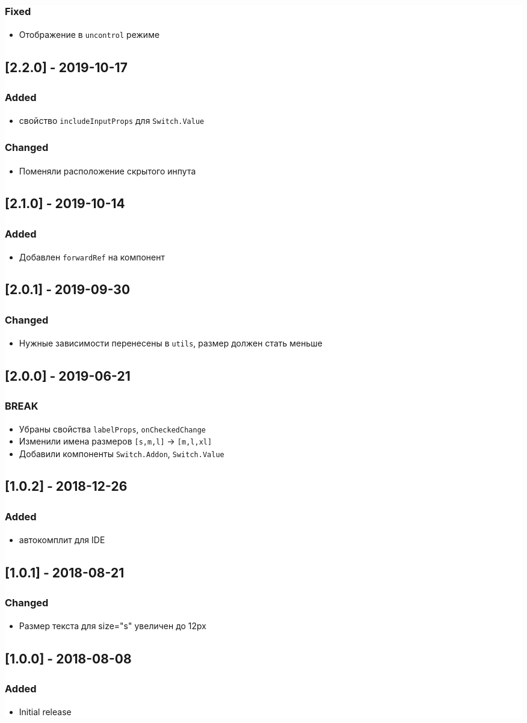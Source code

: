 ### Fixed

- Отображение в `uncontrol` режиме

## [2.2.0] - 2019-10-17

### Added

- свойство `includeInputProps` для `Switch.Value`

### Changed

- Поменяли расположение скрытого инпута

## [2.1.0] - 2019-10-14

### Added

- Добавлен `forwardRef` на компонент

## [2.0.1] - 2019-09-30

### Changed

- Нужные зависимости перенесены в `utils`, размер должен стать меньше

## [2.0.0] - 2019-06-21

### BREAK

- Убраны свойства `labelProps`, `onCheckedChange`
- Изменили имена размеров `[s,m,l]` -> `[m,l,xl]`
- Добавили компоненты `Switch.Addon`, `Switch.Value`

## [1.0.2] - 2018-12-26

### Added

- автокомплит для IDE

## [1.0.1] - 2018-08-21

### Changed

- Размер текста для size="s" увеличен до 12px

## [1.0.0] - 2018-08-08

### Added

- Initial release
